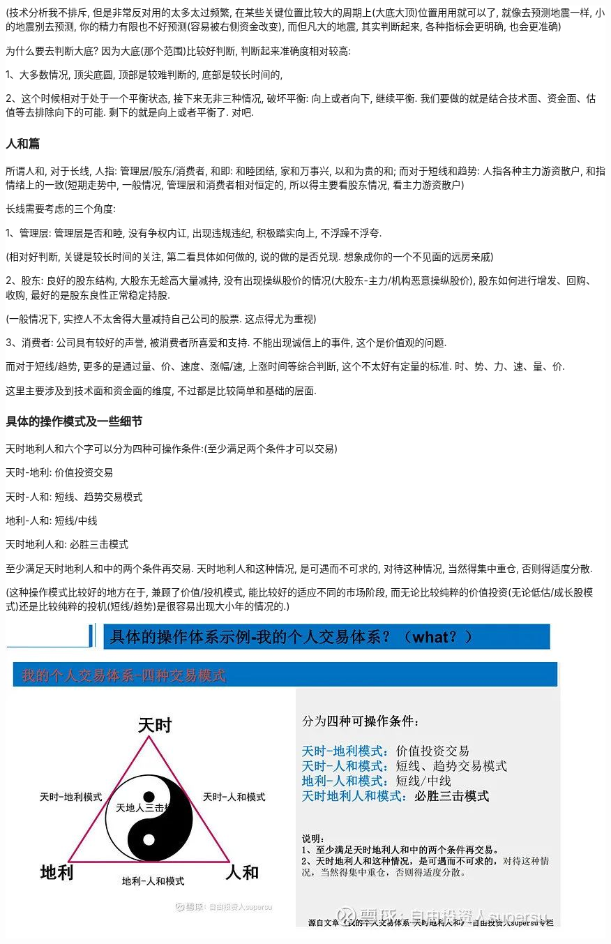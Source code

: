 (技术分析我不排斥, 但是非常反对用的太多太过频繁, 在某些关键位置比较大的周期上(大底大顶)位置用用就可以了, 就像去预测地震一样, 小的地震别去预测, 你的精力有限也不好预测(容易被右侧资金改变), 而但凡大的地震, 其实判断起来, 各种指标会更明确, 也会更准确)

为什么要去判断大底? 因为大底(那个范围)比较好判断, 判断起来准确度相对较高:

1、大多数情况, 顶尖底圆, 顶部是较难判断的, 底部是较长时间的,

2、这个时候相对于处于一个平衡状态, 接下来无非三种情况, 破坏平衡: 向上或者向下, 继续平衡. 我们要做的就是结合技术面、资金面、估值等去排除向下的可能. 剩下的就是向上或者平衡了. 对吧.

### 人和篇

所谓人和, 对于长线, 人指: 管理层/股东/消费者, 和即: 和睦团结, 家和万事兴, 以和为贵的和; 而对于短线和趋势: 人指各种主力游资散户, 和指情绪上的一致(短期走势中, 一般情况, 管理层和消费者相对恒定的, 所以得主要看股东情况, 看主力游资散户)

长线需要考虑的三个角度:

1、管理层: 管理层是否和睦, 没有争权内讧, 出现违规违纪, 积极踏实向上, 不浮躁不浮夸.

(相对好判断, 关键是较长时间的关注, 第二看具体如何做的, 说的做的是否兑现. 想象成你的一个不见面的远房亲戚)

2、股东: 良好的股东结构, 大股东无趁高大量减持, 没有出现操纵股价的情况(大股东-主力/机构恶意操纵股价), 股东如何进行增发、回购、收购, 最好的是股东良性正常稳定持股.

(一般情况下, 实控人不太舍得大量减持自己公司的股票. 这点得尤为重视)

3、消费者: 公司具有较好的声誉, 被消费者所喜爱和支持. 不能出现诚信上的事件, 这个是价值观的问题.

而对于短线/趋势, 更多的是通过量、价、速度、涨幅/速, 上涨时间等综合判断, 这个不太好有定量的标准. 时、势、力、速、量、价.

这里主要涉及到技术面和资金面的维度, 不过都是比较简单和基础的层面.

### 具体的操作模式及一些细节

天时地利人和六个字可以分为四种可操作条件:(至少满足两个条件才可以交易)

天时-地利: 价值投资交易

天时-人和: 短线、趋势交易模式

地利-人和: 短线/中线

天时地利人和: 必胜三击模式

至少满足天时地利人和中的两个条件再交易. 天时地利人和这种情况, 是可遇而不可求的, 对待这种情况, 当然得集中重仓, 否则得适度分散.

(这种操作模式比较好的地方在于, 兼顾了价值/投机模式, 能比较好的适应不同的市场阶段, 而无论比较纯粹的价值投资(无论低估/成长股模式)还是比较纯粹的投机(短线/趋势)是很容易出现大小年的情况的.)

![](../../.vuepress/public/img/article/312.jpg)
